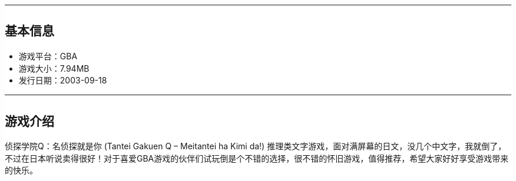  <hr><h2>&#22522;&#26412;&#20449;&#24687;</h2> <ul><li>&#28216;&#25103;&#24179;&#21488;&#65306;GBA</li> <li>&#28216;&#25103;&#22823;&#23567;&#65306;7.94MB</li> <li>&#21457;&#34892;&#26085;&#26399;&#65306;2003-09-18</li> </ul><hr><h2>&#28216;&#25103;&#20171;&#32461;</h2> <p>&#20390;&#25506;&#23398;&#38498;Q&#65306;&#21517;&#20390;&#25506;&#23601;&#26159;&#20320; (Tantei Gakuen Q &ndash; Meitantei ha Kimi da!) &#25512;&#29702;&#31867;&#25991;&#23383;&#28216;&#25103;&#65292;&#38754;&#23545;&#28385;&#23631;&#24149;&#30340;&#26085;&#25991;&#65292;&#27809;&#20960;&#20010;&#20013;&#25991;&#23383;&#65292;&#25105;&#23601;&#20498;&#20102;&#65292;&#19981;&#36807;&#22312;&#26085;&#26412;&#21548;&#35828;&#21334;&#24471;&#24456;&#22909;&#65281;&#23545;&#20110;&#21916;&#29233;GBA&#28216;&#25103;&#30340;&#20249;&#20276;&#20204;&#35797;&#29609;&#20498;&#26159;&#20010;&#19981;&#38169;&#30340;&#36873;&#25321;&#65292;&#24456;&#19981;&#38169;&#30340;&#24576;&#26087;&#28216;&#25103;&#65292;&#20540;&#24471;&#25512;&#33616;&#65292;&#24076;&#26395;&#22823;&#23478;&#22909;&#22909;&#20139;&#21463;&#28216;&#25103;&#24102;&#26469;&#30340;&#24555;&#20048;&#12290;</p>